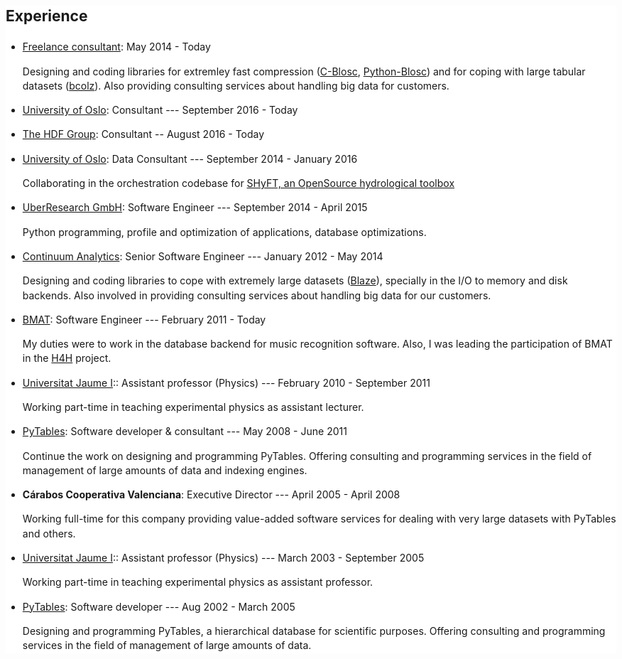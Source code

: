 

## Experience

 - [Freelance consultant](http://www.blosc.org): May 2014 - Today

    Designing and coding libraries for extremley fast compression ([C-Blosc](https://github.com/Blosc/c-blosc), [Python-Blosc](https://github.com/Blosc/python-blosc)) and for coping with large tabular datasets ([bcolz](https://github.com/Blosc/bcolz)).  Also providing consulting services about handling big data for customers.

  - [University of Oslo](http://www.mn.uio.no/geo/english/): Consultant --- September 2016 - Today

  - [The HDF Group](https://www.hdfgroup.org): Consultant -- August 2016 - Today

  - [University of Oslo](http://www.mn.uio.no/geo/english/): Data Consultant --- September 2014 - January 2016

    Collaborating in the orchestration codebase for [SHyFT, an OpenSource hydrological toolbox](https://github.com/statkraft/shyft)

  - [UberResearch GmbH](http://www.uberresearch.com/): Software Engineer --- September 2014 - April 2015

    Python programming, profile and optimization of applications, database optimizations.

  - [Continuum Analytics](http://www.continuum.io): Senior Software Engineer --- January 2012 - May 2014

    Designing and coding libraries to cope with extremely large datasets ([Blaze](http://blaze.pydata.org)), specially in the I/O to memory and disk backends.  Also involved in providing consulting services about handling big data for our customers.

  - [BMAT](http://www.bmat.com): Software Engineer ---	February 2011 - Today

    My duties were to work in the database backend for music recognition software.  Also, I was leading the participation of BMAT in the [H4H](http://www.h4h-itea2.org/) project.

  - [Universitat Jaume I](http://www.uji.es):: Assistant professor (Physics) --- February 2010 - September 2011

    Working part-time in teaching experimental physics as assistant lecturer.

  - [PyTables](http://www.pytables.org): Software developer & consultant --- May 2008 - June 2011

    Continue the work on designing and programming PyTables. Offering consulting and programming services in the field of management of large amounts of data and indexing engines.

  - **Cárabos Cooperativa Valenciana**: Executive Director --- April 2005 - April 2008

    Working full-time for this company providing value-added software services for dealing with very large datasets with PyTables and others.

  - [Universitat Jaume I](http://www.uji.es):: Assistant professor (Physics) --- March 2003 - September 2005

    Working part-time in teaching experimental physics as assistant professor.

  - [PyTables](http:www.pytables.org): Software developer --- Aug 2002 - March 2005

    Designing and programming PyTables, a hierarchical database for scientific purposes. Offering consulting and programming services in the field of management of large amounts of data.
